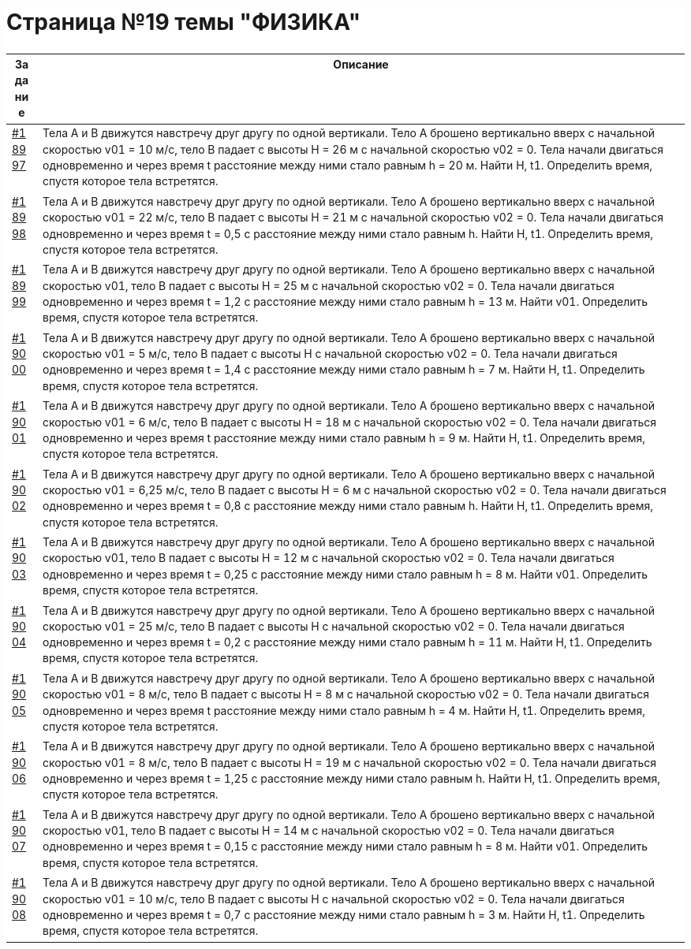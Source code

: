 # Страница №19 темы "ФИЗИКА"

| Задание | Описание |
|---|---|
|[#18997](https://github.com/kolya5544/reshenie-zadach.com.ua/tree/master/%D1%84%D0%B8%D0%B7%D0%B8%D0%BA%D0%B0/db/18997.zip)|Тела А и В движутся навстречу друг другу по одной вертикали. Тело А брошено вертикально вверх с начальной скоростью v01 = 10 м/с, тело В падает с высоты Н = 26 м с начальной скоростью v02 = 0. Тела начали двигаться одновременно и через время t расстояние между ними стало равным h = 20 м. Найти H, t1. Определить время, спустя которое тела встретятся.|
|[#18998](https://github.com/kolya5544/reshenie-zadach.com.ua/tree/master/%D1%84%D0%B8%D0%B7%D0%B8%D0%BA%D0%B0/db/18998.zip)|Тела А и В движутся навстречу друг другу по одной вертикали. Тело А брошено вертикально вверх с начальной скоростью v01 = 22 м/с, тело В падает с высоты Н = 21 м с начальной скоростью v02 = 0. Тела начали двигаться одновременно и через время t = 0,5 с расстояние между ними стало равным h. Найти H, t1. Определить время, спустя которое тела встретятся.|
|[#18999](https://github.com/kolya5544/reshenie-zadach.com.ua/tree/master/%D1%84%D0%B8%D0%B7%D0%B8%D0%BA%D0%B0/db/18999.zip)|Тела А и В движутся навстречу друг другу по одной вертикали. Тело А брошено вертикально вверх с начальной скоростью v01, тело В падает с высоты Н = 25 м с начальной скоростью v02 = 0. Тела начали двигаться одновременно и через время t = 1,2 с расстояние между ними стало равным h = 13 м. Найти v01. Определить время, спустя которое тела встретятся.|
|[#19000](https://github.com/kolya5544/reshenie-zadach.com.ua/tree/master/%D1%84%D0%B8%D0%B7%D0%B8%D0%BA%D0%B0/db/19000.zip)|Тела А и В движутся навстречу друг другу по одной вертикали. Тело А брошено вертикально вверх с начальной скоростью v01 = 5 м/с, тело В падает с высоты Н с начальной скоростью v02 = 0. Тела начали двигаться одновременно и через время t = 1,4 с расстояние между ними стало равным h = 7 м. Найти H, t1. Определить время, спустя которое тела встретятся.|
|[#19001](https://github.com/kolya5544/reshenie-zadach.com.ua/tree/master/%D1%84%D0%B8%D0%B7%D0%B8%D0%BA%D0%B0/db/19001.zip)|Тела А и В движутся навстречу друг другу по одной вертикали. Тело А брошено вертикально вверх с начальной скоростью v01 = 6 м/с, тело В падает с высоты Н = 18 м с начальной скоростью v02 = 0. Тела начали двигаться одновременно и через время t расстояние между ними стало равным h = 9 м. Найти H, t1. Определить время, спустя которое тела встретятся.|
|[#19002](https://github.com/kolya5544/reshenie-zadach.com.ua/tree/master/%D1%84%D0%B8%D0%B7%D0%B8%D0%BA%D0%B0/db/19002.zip)|Тела А и В движутся навстречу друг другу по одной вертикали. Тело А брошено вертикально вверх с начальной скоростью v01 = 6,25 м/с, тело В падает с высоты Н = 6 м с начальной скоростью v02 = 0. Тела начали двигаться одновременно и через время t = 0,8 с расстояние между ними стало равным h. Найти H, t1. Определить время, спустя которое тела встретятся.|
|[#19003](https://github.com/kolya5544/reshenie-zadach.com.ua/tree/master/%D1%84%D0%B8%D0%B7%D0%B8%D0%BA%D0%B0/db/19003.zip)|Тела А и В движутся навстречу друг другу по одной вертикали. Тело А брошено вертикально вверх с начальной скоростью v01, тело В падает с высоты Н = 12 м с начальной скоростью v02 = 0. Тела начали двигаться одновременно и через время t = 0,25 с расстояние между ними стало равным h = 8 м. Найти v01. Определить время, спустя которое тела встретятся.|
|[#19004](https://github.com/kolya5544/reshenie-zadach.com.ua/tree/master/%D1%84%D0%B8%D0%B7%D0%B8%D0%BA%D0%B0/db/19004.zip)|Тела А и В движутся навстречу друг другу по одной вертикали. Тело А брошено вертикально вверх с начальной скоростью v01 = 25 м/с, тело В падает с высоты Н с начальной скоростью v02 = 0. Тела начали двигаться одновременно и через время t = 0,2 с расстояние между ними стало равным h = 11 м. Найти H, t1. Определить время, спустя которое тела встретятся.|
|[#19005](https://github.com/kolya5544/reshenie-zadach.com.ua/tree/master/%D1%84%D0%B8%D0%B7%D0%B8%D0%BA%D0%B0/db/19005.zip)|Тела А и В движутся навстречу друг другу по одной вертикали. Тело А брошено вертикально вверх с начальной скоростью v01 = 8 м/с, тело В падает с высоты Н = 8 м с начальной скоростью v02 = 0. Тела начали двигаться одновременно и через время t расстояние между ними стало равным h = 4 м. Найти H, t1. Определить время, спустя которое тела встретятся.|
|[#19006](https://github.com/kolya5544/reshenie-zadach.com.ua/tree/master/%D1%84%D0%B8%D0%B7%D0%B8%D0%BA%D0%B0/db/19006.zip)|Тела А и В движутся навстречу друг другу по одной вертикали. Тело А брошено вертикально вверх с начальной скоростью v01 = 8 м/с, тело В падает с высоты Н = 19 м с начальной скоростью v02 = 0. Тела начали двигаться одновременно и через время t = 1,25 с расстояние между ними стало равным h. Найти H, t1. Определить время, спустя которое тела встретятся.|
|[#19007](https://github.com/kolya5544/reshenie-zadach.com.ua/tree/master/%D1%84%D0%B8%D0%B7%D0%B8%D0%BA%D0%B0/db/19007.zip)|Тела А и В движутся навстречу друг другу по одной вертикали. Тело А брошено вертикально вверх с начальной скоростью v01, тело В падает с высоты Н = 14 м с начальной скоростью v02 = 0. Тела начали двигаться одновременно и через время t = 0,15 с расстояние между ними стало равным h = 8 м. Найти v01. Определить время, спустя которое тела встретятся.|
|[#19008](https://github.com/kolya5544/reshenie-zadach.com.ua/tree/master/%D1%84%D0%B8%D0%B7%D0%B8%D0%BA%D0%B0/db/19008.zip)|Тела А и В движутся навстречу друг другу по одной вертикали. Тело А брошено вертикально вверх с начальной скоростью v01 = 10 м/с, тело В падает с высоты Н с начальной скоростью v02 = 0. Тела начали двигаться одновременно и через время t = 0,7 с расстояние между ними стало равным h = 3 м. Найти H, t1. Определить время, спустя которое тела встретятся.|